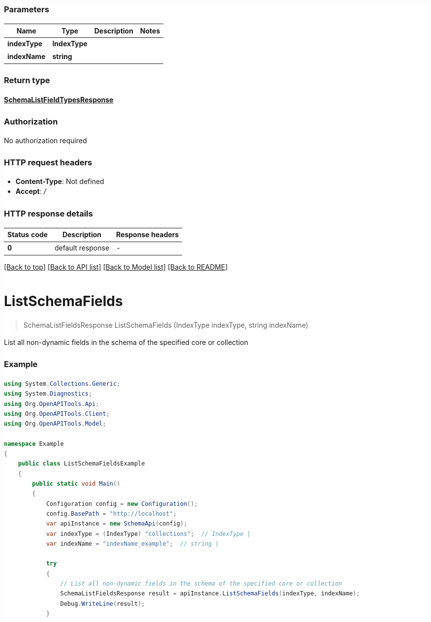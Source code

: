 ### Parameters

| Name | Type | Description | Notes |
|------|------|-------------|-------|
| **indexType** | **IndexType** |  |  |
| **indexName** | **string** |  |  |

### Return type

[**SchemaListFieldTypesResponse**](SchemaListFieldTypesResponse.md)

### Authorization

No authorization required

### HTTP request headers

 - **Content-Type**: Not defined
 - **Accept**: */*


### HTTP response details
| Status code | Description | Response headers |
|-------------|-------------|------------------|
| **0** | default response |  -  |

[[Back to top]](#) [[Back to API list]](../../README.md#documentation-for-api-endpoints) [[Back to Model list]](../../README.md#documentation-for-models) [[Back to README]](../../README.md)

<a id="listschemafields"></a>
# **ListSchemaFields**
> SchemaListFieldsResponse ListSchemaFields (IndexType indexType, string indexName)

List all non-dynamic fields in the schema of the specified core or collection

### Example
```csharp
using System.Collections.Generic;
using System.Diagnostics;
using Org.OpenAPITools.Api;
using Org.OpenAPITools.Client;
using Org.OpenAPITools.Model;

namespace Example
{
    public class ListSchemaFieldsExample
    {
        public static void Main()
        {
            Configuration config = new Configuration();
            config.BasePath = "http://localhost";
            var apiInstance = new SchemaApi(config);
            var indexType = (IndexType) "collections";  // IndexType | 
            var indexName = "indexName_example";  // string | 

            try
            {
                // List all non-dynamic fields in the schema of the specified core or collection
                SchemaListFieldsResponse result = apiInstance.ListSchemaFields(indexType, indexName);
                Debug.WriteLine(result);
            }
```